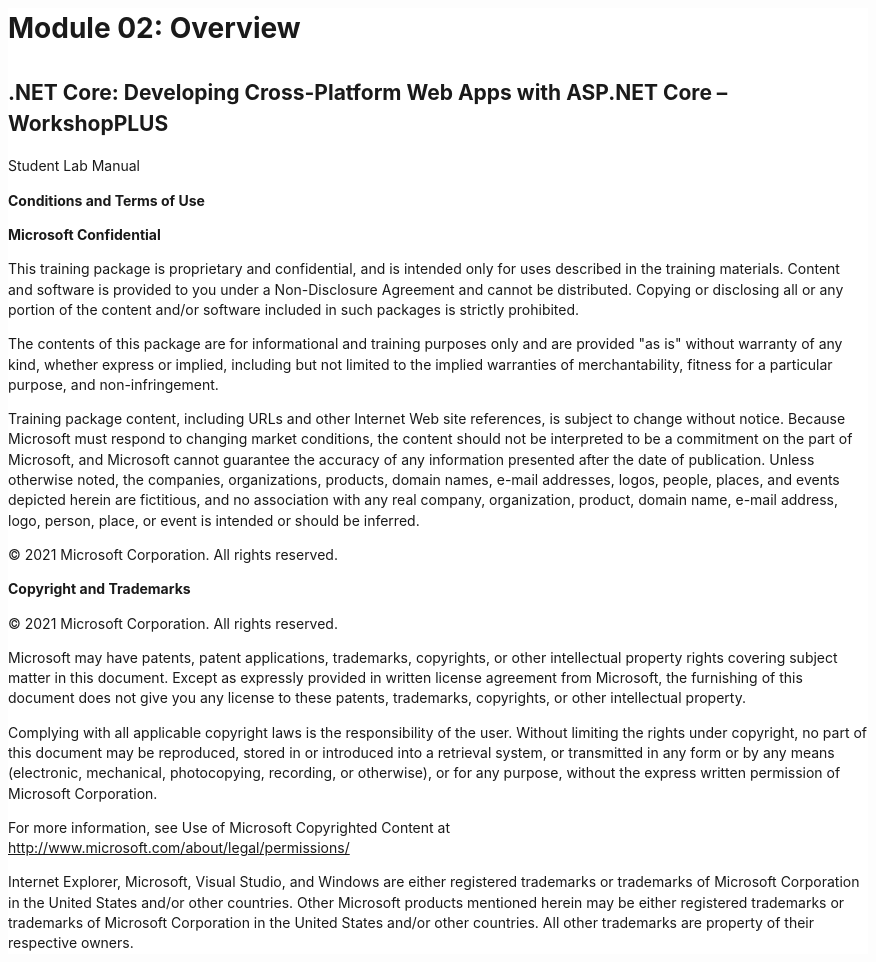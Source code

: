 
# Module 02: Overview
## .NET Core: Developing Cross-Platform Web Apps with ASP.NET Core – WorkshopPLUS

Student Lab Manual

**Conditions and Terms of Use**

**Microsoft Confidential**

This training package is proprietary and confidential, and is intended only for
uses described in the training materials. Content and software is provided to
you under a Non-Disclosure Agreement and cannot be distributed. Copying or
disclosing all or any portion of the content and/or software included in such
packages is strictly prohibited.

The contents of this package are for informational and training purposes only
and are provided "as is" without warranty of any kind, whether express or
implied, including but not limited to the implied warranties of merchantability,
fitness for a particular purpose, and non-infringement.

Training package content, including URLs and other Internet Web site references,
is subject to change without notice. Because Microsoft must respond to changing
market conditions, the content should not be interpreted to be a commitment on
the part of Microsoft, and Microsoft cannot guarantee the accuracy of any
information presented after the date of publication. Unless otherwise noted, the
companies, organizations, products, domain names, e-mail addresses, logos,
people, places, and events depicted herein are fictitious, and no association
with any real company, organization, product, domain name, e-mail address, logo,
person, place, or event is intended or should be inferred.

© 2021 Microsoft Corporation. All rights reserved.

**Copyright and Trademarks**

© 2021 Microsoft Corporation. All rights reserved.

Microsoft may have patents, patent applications, trademarks, copyrights, or
other intellectual property rights covering subject matter in this document.
Except as expressly provided in written license agreement from Microsoft, the
furnishing of this document does not give you any license to these patents,
trademarks, copyrights, or other intellectual property.

Complying with all applicable copyright laws is the responsibility of the user.
Without limiting the rights under copyright, no part of this document may be
reproduced, stored in or introduced into a retrieval system, or transmitted in
any form or by any means (electronic, mechanical, photocopying, recording, or
otherwise), or for any purpose, without the express written permission of
Microsoft Corporation.

For more information, see Use of Microsoft Copyrighted Content at  
<http://www.microsoft.com/about/legal/permissions/>

Internet Explorer, Microsoft, Visual Studio, and Windows are either registered
trademarks or trademarks of Microsoft Corporation in the United States and/or
other countries. Other Microsoft products mentioned herein may be either
registered trademarks or trademarks of Microsoft Corporation in the United
States and/or other countries. All other trademarks are property of their
respective owners.
